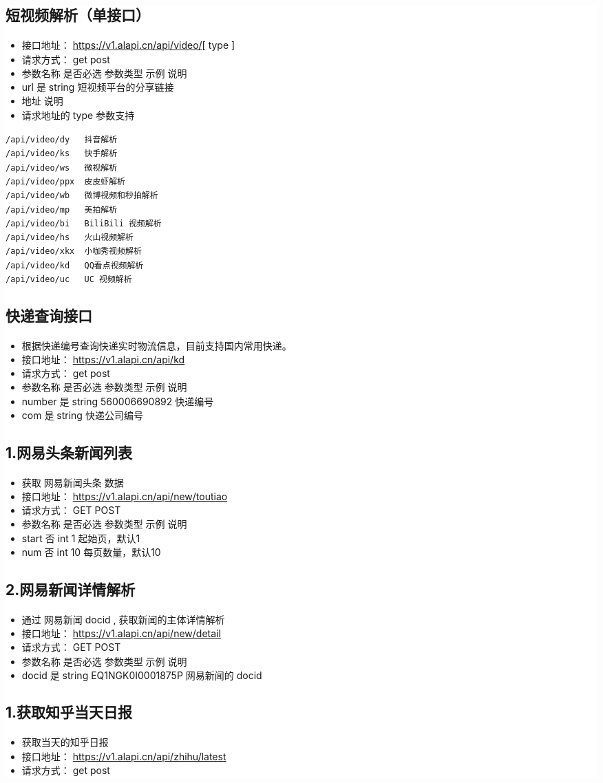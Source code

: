 ## 短视频解析（单接口）
- 接口地址： https://v1.alapi.cn/api/video/[ type ]
- 请求方式： get post
- 参数名称	是否必选	参数类型	示例	说明
- url	是	string		短视频平台的分享链接
- 地址	说明
- 请求地址的 type 参数支持
```html
/api/video/dy	抖音解析
/api/video/ks	快手解析
/api/video/ws	微视解析
/api/video/ppx	皮皮虾解析
/api/video/wb	微博视频和秒拍解析
/api/video/mp	美拍解析
/api/video/bi	BiliBili 视频解析
/api/video/hs	火山视频解析
/api/video/xkx	小咖秀视频解析
/api/video/kd	QQ看点视频解析
/api/video/uc	UC 视频解析
```
## 快递查询接口
- 根据快递编号查询快递实时物流信息，目前支持国内常用快递。
- 接口地址： https://v1.alapi.cn/api/kd
- 请求方式： get post
- 参数名称	是否必选	参数类型	示例	说明
- number	是	string	560006690892	快递编号
- com	是	string		快递公司编号

## 1.网易头条新闻列表
- 获取 网易新闻头条 数据
- 接口地址： https://v1.alapi.cn/api/new/toutiao
- 请求方式： GET POST
- 参数名称	是否必选	参数类型	示例	说明
- start	否	int	1	起始页，默认1
- num	否	int	10	每页数量，默认10

## 2.网易新闻详情解析
- 通过 网易新闻 docid , 获取新闻的主体详情解析
- 接口地址： https://v1.alapi.cn/api/new/detail
- 请求方式： GET POST
- 参数名称	是否必选	参数类型	示例	说明
- docid	是	string	EQ1NGK0I0001875P	网易新闻的 docid

## 1.获取知乎当天日报
- 获取当天的知乎日报
- 接口地址： https://v1.alapi.cn/api/zhihu/latest
- 请求方式： get post
